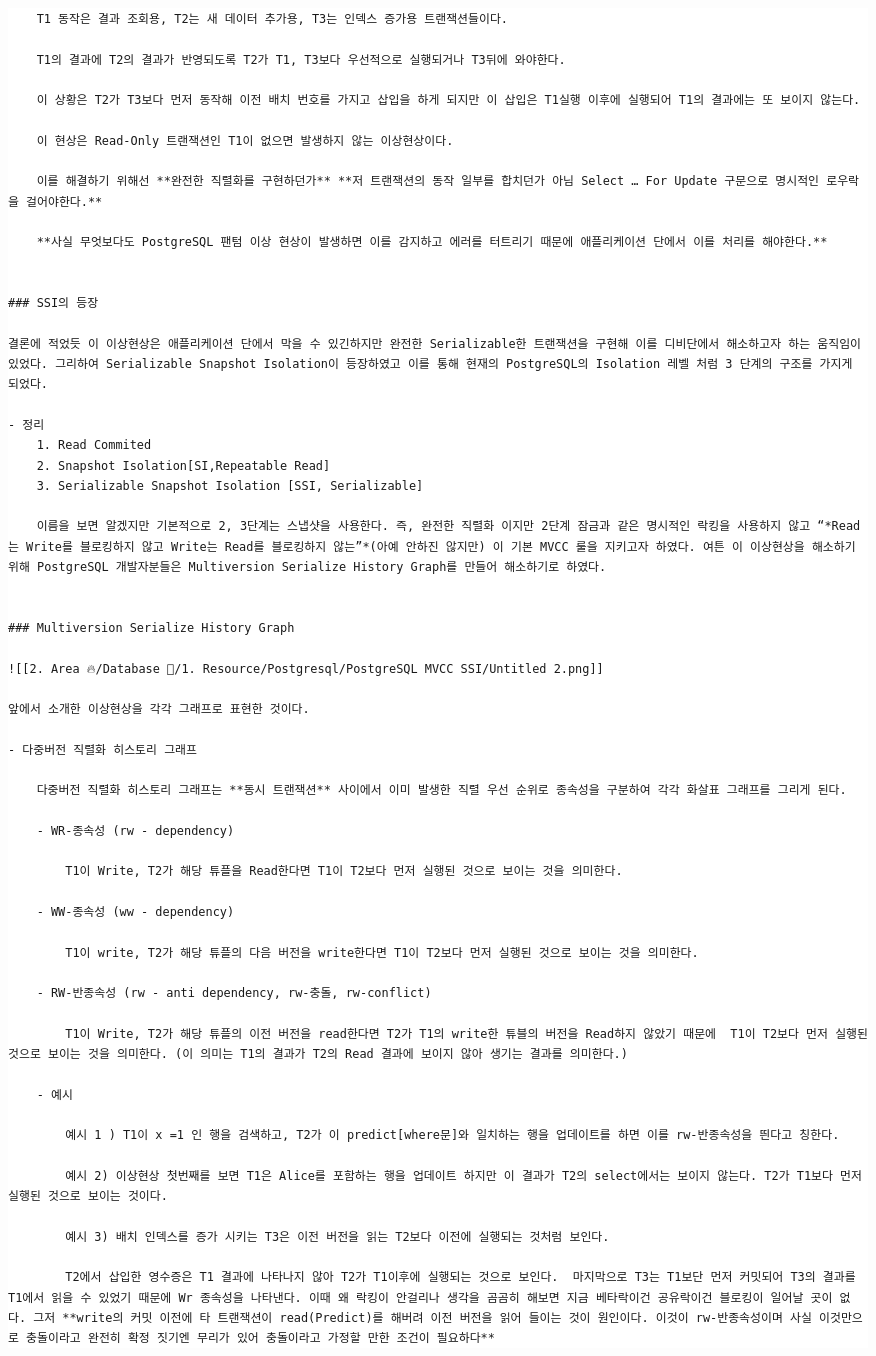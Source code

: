         T1 동작은 결과 조회용, T2는 새 데이터 추가용, T3는 인덱스 증가용 트랜잭션들이다.

        T1의 결과에 T2의 결과가 반영되도록 T2가 T1, T3보다 우선적으로 실행되거나 T3뒤에 와야한다.

        이 상황은 T2가 T3보다 먼저 동작해 이전 배치 번호를 가지고 삽입을 하게 되지만 이 삽입은 T1실행 이후에 실행되어 T1의 결과에는 또 보이지 않는다.

        이 현상은 Read-Only 트랜잭션인 T1이 없으면 발생하지 않는 이상현상이다.

        이를 해결하기 위해선 **완전한 직렬화를 구현하던가** **저 트랜잭션의 동작 일부를 합치던가 아님 Select … For Update 구문으로 명시적인 로우락을 걸어야한다.**

        **사실 무엇보다도 PostgreSQL 팬텀 이상 현상이 발생하면 이를 감지하고 에러를 터트리기 때문에 애플리케이션 단에서 이를 처리를 해야한다.**


    ### SSI의 등장

    결론에 적었듯 이 이상현상은 애플리케이션 단에서 막을 수 있긴하지만 완전한 Serializable한 트랜잭션을 구현해 이를 디비단에서 해소하고자 하는 움직임이 있었다. 그리하여 Serializable Snapshot Isolation이 등장하였고 이를 통해 현재의 PostgreSQL의 Isolation 레벨 처럼 3 단계의 구조를 가지게 되었다.

    - 정리
        1. Read Commited
        2. Snapshot Isolation[SI,Repeatable Read]
        3. Serializable Snapshot Isolation [SSI, Serializable]

        이름을 보면 알겠지만 기본적으로 2, 3단계는 스냅샷을 사용한다. 즉, 완전한 직렬화 이지만 2단계 잠금과 같은 명시적인 락킹을 사용하지 않고 “*Read는 Write를 블로킹하지 않고 Write는 Read를 블로킹하지 않는”*(아예 안하진 않지만) 이 기본 MVCC 룰을 지키고자 하였다. 여튼 이 이상현상을 해소하기 위해 PostgreSQL 개발자분들은 Multiversion Serialize History Graph를 만들어 해소하기로 하였다.


    ### Multiversion Serialize History Graph

    ![[2. Area 🔥/Database 💾/1. Resource/Postgresql/PostgreSQL MVCC SSI/Untitled 2.png]]

    앞에서 소개한 이상현상을 각각 그래프로 표현한 것이다.

    - 다중버전 직렬화 히스토리 그래프

        다중버전 직렬화 히스토리 그래프는 **동시 트랜잭션** 사이에서 이미 발생한 직렬 우선 순위로 종속성을 구분하여 각각 화살표 그래프를 그리게 된다.

        - WR-종속성 (rw - dependency)

            T1이 Write, T2가 해당 튜플을 Read한다면 T1이 T2보다 먼저 실행된 것으로 보이는 것을 의미한다.

        - WW-종속성 (ww - dependency)

            T1이 write, T2가 해당 튜플의 다음 버전을 write한다면 T1이 T2보다 먼저 실행된 것으로 보이는 것을 의미한다.

        - RW-반종속성 (rw - anti dependency, rw-충돌, rw-conflict)

            T1이 Write, T2가 해당 튜플의 이전 버전을 read한다면 T2가 T1의 write한 튜블의 버전을 Read하지 않았기 때문에  T1이 T2보다 먼저 실행된 것으로 보이는 것을 의미한다. (이 의미는 T1의 결과가 T2의 Read 결과에 보이지 않아 생기는 결과를 의미한다.)

        - 예시

            예시 1 ) T1이 x =1 인 행을 검색하고, T2가 이 predict[where문]와 일치하는 행을 업데이트를 하면 이를 rw-반종속성을 띈다고 칭한다.

            예시 2) 이상현상 첫번째를 보면 T1은 Alice를 포함하는 행을 업데이트 하지만 이 결과가 T2의 select에서는 보이지 않는다. T2가 T1보다 먼저 실행된 것으로 보이는 것이다.

            예시 3) 배치 인덱스를 증가 시키는 T3은 이전 버전을 읽는 T2보다 이전에 실행되는 것처럼 보인다.

            T2에서 삽입한 영수증은 T1 결과에 나타나지 않아 T2가 T1이후에 실행되는 것으로 보인다.  마지막으로 T3는 T1보단 먼저 커밋되어 T3의 결과를 T1에서 읽을 수 있었기 때문에 Wr 종속성을 나타낸다. 이때 왜 락킹이 안걸리나 생각을 곰곰히 해보면 지금 베타락이건 공유락이건 블로킹이 일어날 곳이 없다. 그저 **write의 커밋 이전에 타 트랜잭션이 read(Predict)를 해버려 이전 버전을 읽어 들이는 것이 원인이다. 이것이 rw-반종속성이며 사실 이것만으로 충돌이라고 완전히 확정 짓기엔 무리가 있어 충돌이라고 가정할 만한 조건이 필요하다**
